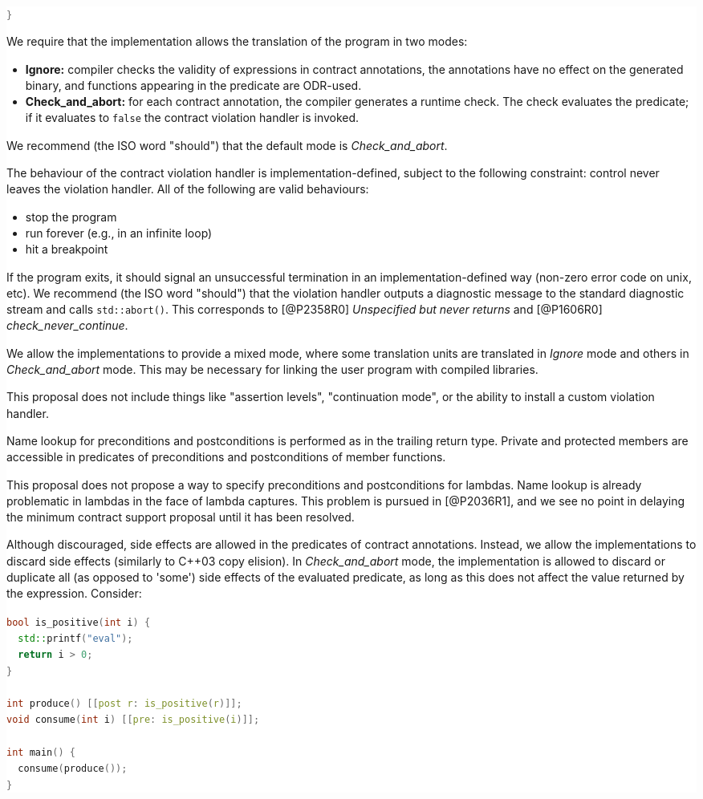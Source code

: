 ```cpp
}
```

We require that the implementation allows the translation of the program in two modes:

- **Ignore:** compiler checks the validity of expressions in contract annotations, the annotations have no effect on the generated binary, and functions appearing in the predicate are ODR-used.
- **Check_and_abort:** for each contract annotation, the compiler generates a runtime check. The check evaluates the predicate; if it evaluates to `false` the contract violation handler is invoked.

We recommend (the ISO word "should") that the default mode is *Check_and_abort*.

The behaviour of the contract violation handler is implementation-defined, subject to the following constraint: control never leaves the violation handler. All of the following are valid behaviours:

- stop the program
- run forever (e.g., in an infinite loop)
- hit a breakpoint

If the program exits, it should signal an unsuccessful termination in an implementation-defined way (non-zero error code on unix, etc). We recommend (the ISO word "should") that the violation handler outputs a diagnostic message to the standard diagnostic stream and calls `std::abort()`. This corresponds to [@P2358R0]  *Unspecified but never returns* and [@P1606R0] *check_never_continue*.

We allow the implementations to provide a mixed mode, where some translation units are translated in *Ignore* mode and others in *Check_and_abort* mode. This may be necessary for linking the user program with compiled libraries.

This proposal does not include things like "assertion levels", "continuation mode", or the ability to install a custom violation handler.

Name lookup for preconditions and postconditions is performed as in the trailing return type. Private and protected members are accessible in predicates of preconditions and postconditions of member functions.

This proposal does not propose a way to specify preconditions and postconditions for lambdas. Name lookup is already problematic in lambdas in the face of lambda captures. This problem is pursued in [@P2036R1], and we see no point in delaying the minimum contract support proposal until it has been resolved.

Although discouraged, side effects are allowed in the predicates of contract annotations. Instead, we allow the implementations to discard side effects (similarly to C++03 copy elision). In *Check_and_abort* mode, the implementation is allowed to discard or duplicate all (as opposed to 'some') side effects of the evaluated predicate, as long as this does not affect the value returned by the expression. Consider:

```cpp
bool is_positive(int i) {
  std::printf("eval");
  return i > 0;
}

int produce() [[post r: is_positive(r)]];
void consume(int i) [[pre: is_positive(i)]];

int main() {
  consume(produce());
}
```
